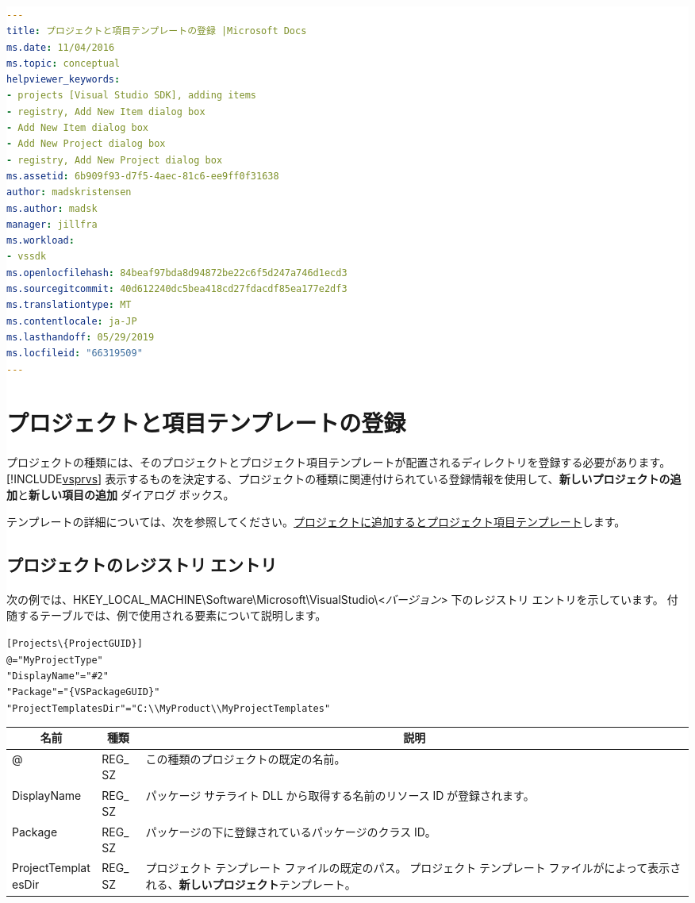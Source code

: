 ```yaml
---
title: プロジェクトと項目テンプレートの登録 |Microsoft Docs
ms.date: 11/04/2016
ms.topic: conceptual
helpviewer_keywords:
- projects [Visual Studio SDK], adding items
- registry, Add New Item dialog box
- Add New Item dialog box
- Add New Project dialog box
- registry, Add New Project dialog box
ms.assetid: 6b909f93-d7f5-4aec-81c6-ee9ff0f31638
author: madskristensen
ms.author: madsk
manager: jillfra
ms.workload:
- vssdk
ms.openlocfilehash: 84beaf97bda8d94872be22c6f5d247a746d1ecd3
ms.sourcegitcommit: 40d612240dc5bea418cd27fdacdf85ea177e2df3
ms.translationtype: MT
ms.contentlocale: ja-JP
ms.lasthandoff: 05/29/2019
ms.locfileid: "66319509"
---
```

# <a name="registering-project-and-item-templates"></a>プロジェクトと項目テンプレートの登録
プロジェクトの種類には、そのプロジェクトとプロジェクト項目テンプレートが配置されるディレクトリを登録する必要があります。 [!INCLUDE[vsprvs](../../code-quality/includes/vsprvs_md.md)] 表示するものを決定する、プロジェクトの種類に関連付けられている登録情報を使用して、**新しいプロジェクトの追加**と**新しい項目の追加** ダイアログ ボックス。

 テンプレートの詳細については、次を参照してください。[プロジェクトに追加するとプロジェクト項目テンプレート](../../extensibility/internals/adding-project-and-project-item-templates.md)します。

## <a name="registry-entries-for-projects"></a>プロジェクトのレジストリ エントリ
 次の例では、HKEY_LOCAL_MACHINE\Software\Microsoft\VisualStudio\\<*バージョン*> 下のレジストリ エントリを示しています。 付随するテーブルでは、例で使用される要素について説明します。

```
[Projects\{ProjectGUID}]
@="MyProjectType"
"DisplayName"="#2"
"Package"="{VSPackageGUID}"
"ProjectTemplatesDir"="C:\\MyProduct\\MyProjectTemplates"
```

|名前|種類|説明|
|----------|----------|-----------------|
|@|REG_SZ|この種類のプロジェクトの既定の名前。|
|DisplayName|REG_SZ|パッケージ サテライト DLL から取得する名前のリソース ID が登録されます。|
|Package|REG_SZ|パッケージの下に登録されているパッケージのクラス ID。|
|ProjectTemplatesDir|REG_SZ|プロジェクト テンプレート ファイルの既定のパス。 プロジェクト テンプレート ファイルがによって表示される、**新しいプロジェクト**テンプレート。|
